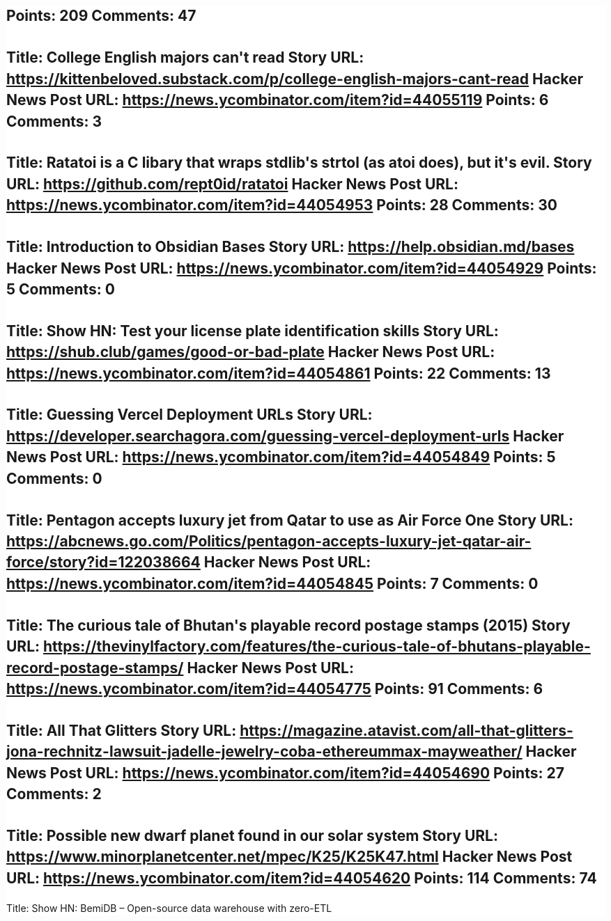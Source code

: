 Points: 209
Comments: 47
----------------------------------------
Title: College English majors can't read
Story URL: https://kittenbeloved.substack.com/p/college-english-majors-cant-read
Hacker News Post URL: https://news.ycombinator.com/item?id=44055119
Points: 6
Comments: 3
----------------------------------------
Title: Ratatoi is a C libary that wraps stdlib's strtol (as atoi does), but it's evil.
Story URL: https://github.com/rept0id/ratatoi
Hacker News Post URL: https://news.ycombinator.com/item?id=44054953
Points: 28
Comments: 30
----------------------------------------
Title: Introduction to Obsidian Bases
Story URL: https://help.obsidian.md/bases
Hacker News Post URL: https://news.ycombinator.com/item?id=44054929
Points: 5
Comments: 0
----------------------------------------
Title: Show HN: Test your license plate identification skills
Story URL: https://shub.club/games/good-or-bad-plate
Hacker News Post URL: https://news.ycombinator.com/item?id=44054861
Points: 22
Comments: 13
----------------------------------------
Title: Guessing Vercel Deployment URLs
Story URL: https://developer.searchagora.com/guessing-vercel-deployment-urls
Hacker News Post URL: https://news.ycombinator.com/item?id=44054849
Points: 5
Comments: 0
----------------------------------------
Title: Pentagon accepts luxury jet from Qatar to use as Air Force One
Story URL: https://abcnews.go.com/Politics/pentagon-accepts-luxury-jet-qatar-air-force/story?id=122038664
Hacker News Post URL: https://news.ycombinator.com/item?id=44054845
Points: 7
Comments: 0
----------------------------------------
Title: The curious tale of Bhutan's playable record postage stamps (2015)
Story URL: https://thevinylfactory.com/features/the-curious-tale-of-bhutans-playable-record-postage-stamps/
Hacker News Post URL: https://news.ycombinator.com/item?id=44054775
Points: 91
Comments: 6
----------------------------------------
Title: All That Glitters
Story URL: https://magazine.atavist.com/all-that-glitters-jona-rechnitz-lawsuit-jadelle-jewelry-coba-ethereummax-mayweather/
Hacker News Post URL: https://news.ycombinator.com/item?id=44054690
Points: 27
Comments: 2
----------------------------------------
Title: Possible new dwarf planet found in our solar system
Story URL: https://www.minorplanetcenter.net/mpec/K25/K25K47.html
Hacker News Post URL: https://news.ycombinator.com/item?id=44054620
Points: 114
Comments: 74
----------------------------------------
Title: Show HN: BemiDB – Open-source data warehouse with zero-ETL
